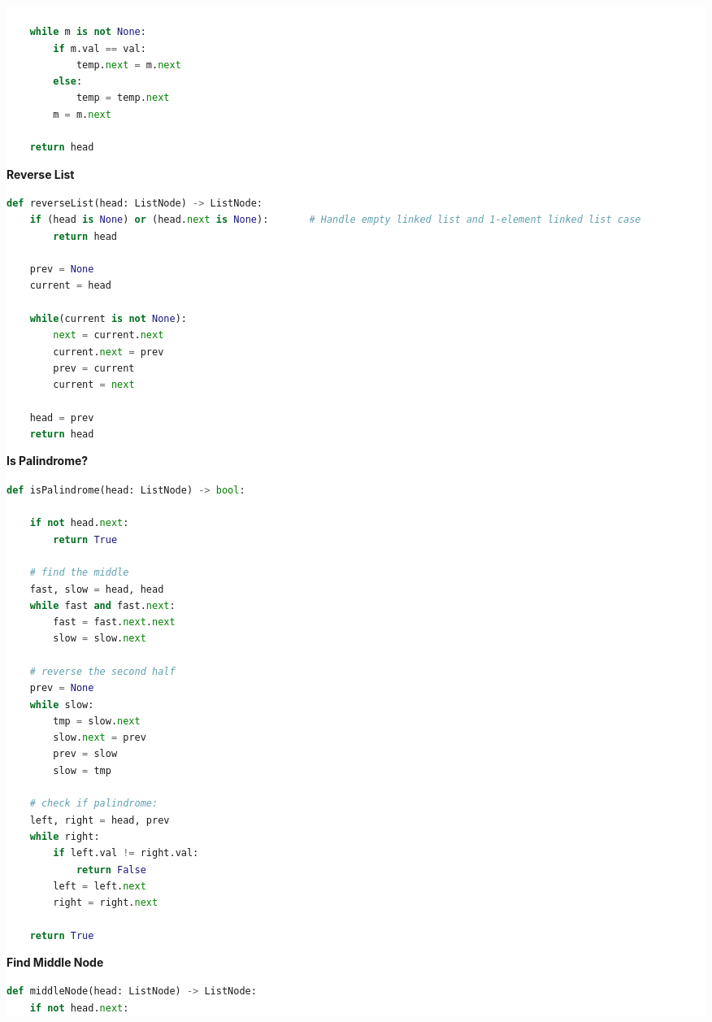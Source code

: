 ```python

    while m is not None:                           
        if m.val == val:                          
            temp.next = m.next                     
        else:                                      
            temp = temp.next                       
        m = m.next

    return head
```
**Reverse List**
```python
def reverseList(head: ListNode) -> ListNode:
    if (head is None) or (head.next is None):       # Handle empty linked list and 1-element linked list case
        return head   

    prev = None
    current = head

    while(current is not None):
        next = current.next
        current.next = prev
        prev = current
        current = next

    head = prev
    return head
```
**Is Palindrome?**
```python
def isPalindrome(head: ListNode) -> bool:

    if not head.next:
        return True
    
    # find the middle
    fast, slow = head, head
    while fast and fast.next:
        fast = fast.next.next
        slow = slow.next

    # reverse the second half
    prev = None        
    while slow:
        tmp = slow.next
        slow.next = prev
        prev = slow
        slow = tmp
    
    # check if palindrome:
    left, right = head, prev
    while right:
        if left.val != right.val:
            return False
        left = left.next
        right = right.next

    return True  
```
**Find Middle Node**
```python
def middleNode(head: ListNode) -> ListNode:
    if not head.next:
```